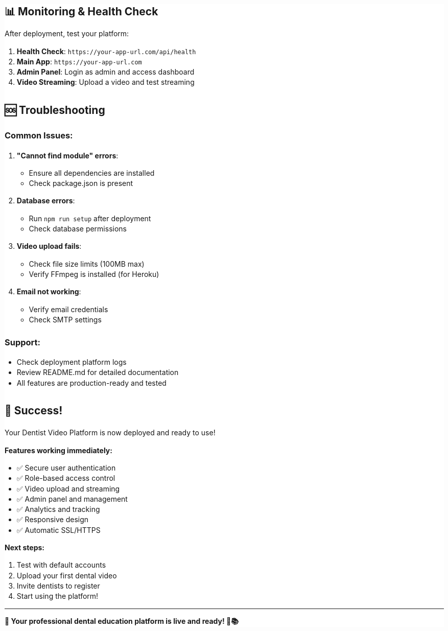 ## 📊 Monitoring & Health Check

After deployment, test your platform:

1. **Health Check**: `https://your-app-url.com/api/health`
2. **Main App**: `https://your-app-url.com`
3. **Admin Panel**: Login as admin and access dashboard
4. **Video Streaming**: Upload a video and test streaming

## 🆘 Troubleshooting

### Common Issues:

1. **"Cannot find module" errors**:
   - Ensure all dependencies are installed
   - Check package.json is present

2. **Database errors**:
   - Run `npm run setup` after deployment
   - Check database permissions

3. **Video upload fails**:
   - Check file size limits (100MB max)
   - Verify FFmpeg is installed (for Heroku)

4. **Email not working**:
   - Verify email credentials
   - Check SMTP settings

### Support:
- Check deployment platform logs
- Review README.md for detailed documentation
- All features are production-ready and tested

## 🎉 Success!

Your Dentist Video Platform is now deployed and ready to use! 

**Features working immediately:**
- ✅ Secure user authentication
- ✅ Role-based access control
- ✅ Video upload and streaming
- ✅ Admin panel and management
- ✅ Analytics and tracking
- ✅ Responsive design
- ✅ Automatic SSL/HTTPS

**Next steps:**
1. Test with default accounts
2. Upload your first dental video
3. Invite dentists to register
4. Start using the platform!

---

**🚀 Your professional dental education platform is live and ready! 🦷📚**
